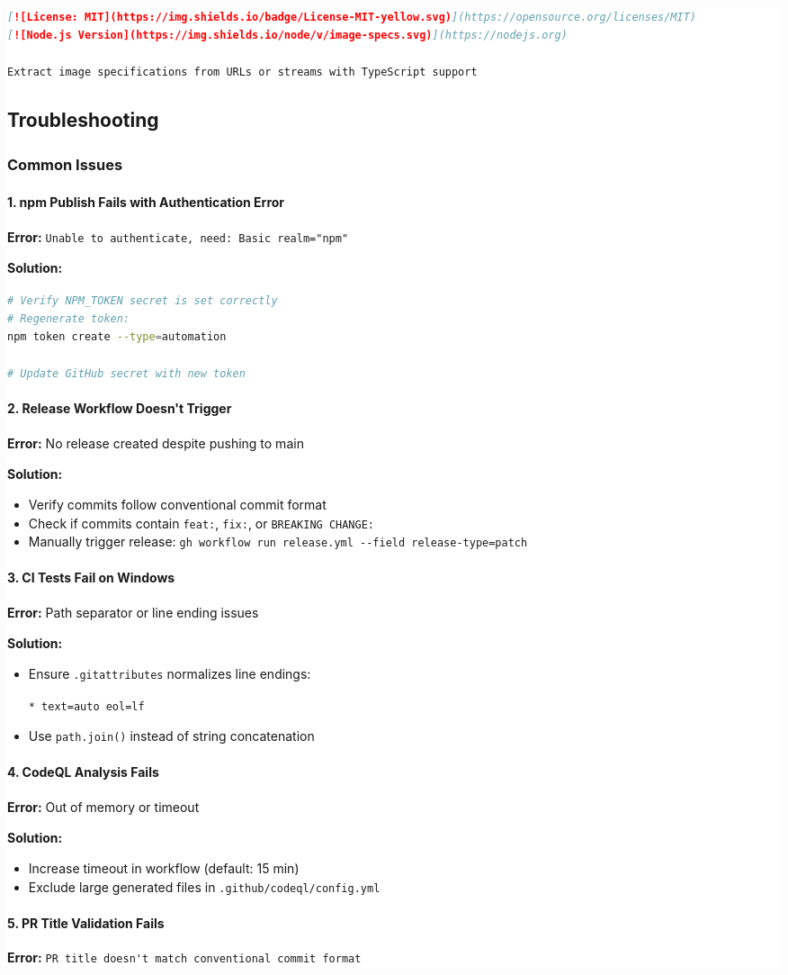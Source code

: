 ```markdown
[![License: MIT](https://img.shields.io/badge/License-MIT-yellow.svg)](https://opensource.org/licenses/MIT)
[![Node.js Version](https://img.shields.io/node/v/image-specs.svg)](https://nodejs.org)

Extract image specifications from URLs or streams with TypeScript support
```

## Troubleshooting

### Common Issues

#### 1. npm Publish Fails with Authentication Error

**Error:** `Unable to authenticate, need: Basic realm="npm"`

**Solution:**
```bash
# Verify NPM_TOKEN secret is set correctly
# Regenerate token:
npm token create --type=automation

# Update GitHub secret with new token
```

#### 2. Release Workflow Doesn't Trigger

**Error:** No release created despite pushing to main

**Solution:**
- Verify commits follow conventional commit format
- Check if commits contain `feat:`, `fix:`, or `BREAKING CHANGE:`
- Manually trigger release: `gh workflow run release.yml --field release-type=patch`

#### 3. CI Tests Fail on Windows

**Error:** Path separator or line ending issues

**Solution:**
- Ensure `.gitattributes` normalizes line endings:
  ```
  * text=auto eol=lf
  ```
- Use `path.join()` instead of string concatenation

#### 4. CodeQL Analysis Fails

**Error:** Out of memory or timeout

**Solution:**
- Increase timeout in workflow (default: 15 min)
- Exclude large generated files in `.github/codeql/config.yml`

#### 5. PR Title Validation Fails

**Error:** `PR title doesn't match conventional commit format`

